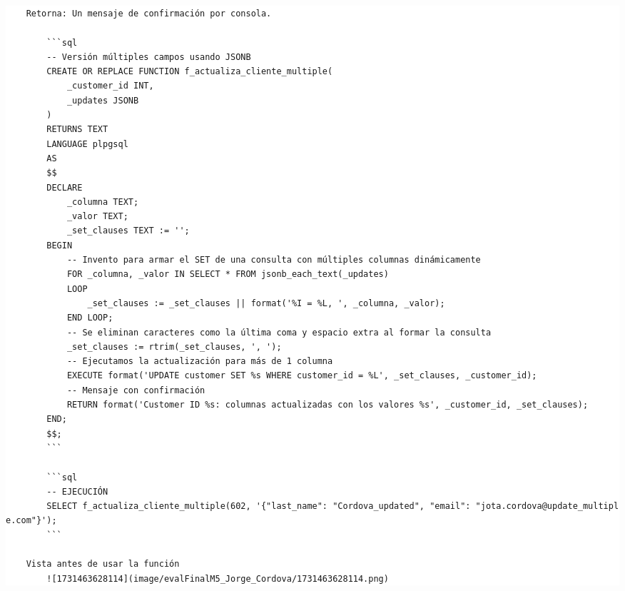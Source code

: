         Retorna: Un mensaje de confirmación por consola.

            ```sql
            -- Versión múltiples campos usando JSONB
            CREATE OR REPLACE FUNCTION f_actualiza_cliente_multiple(
                _customer_id INT,
                _updates JSONB
            )
            RETURNS TEXT
            LANGUAGE plpgsql
            AS
            $$
            DECLARE
                _columna TEXT;
                _valor TEXT;
                _set_clauses TEXT := '';
            BEGIN
                -- Invento para armar el SET de una consulta con múltiples columnas dinámicamente
                FOR _columna, _valor IN SELECT * FROM jsonb_each_text(_updates)
                LOOP
                    _set_clauses := _set_clauses || format('%I = %L, ', _columna, _valor);
                END LOOP;
                -- Se eliminan caracteres como la última coma y espacio extra al formar la consulta
                _set_clauses := rtrim(_set_clauses, ', ');
                -- Ejecutamos la actualización para más de 1 columna
                EXECUTE format('UPDATE customer SET %s WHERE customer_id = %L', _set_clauses, _customer_id);
                -- Mensaje con confirmación
                RETURN format('Customer ID %s: columnas actualizadas con los valores %s', _customer_id, _set_clauses);
            END;
            $$;
            ```
            
            ```sql
            -- EJECUCIÓN
            SELECT f_actualiza_cliente_multiple(602, '{"last_name": "Cordova_updated", "email": "jota.cordova@update_multiple.com"}');
            ```

        Vista antes de usar la función
            ![1731463628114](image/evalFinalM5_Jorge_Cordova/1731463628114.png)
